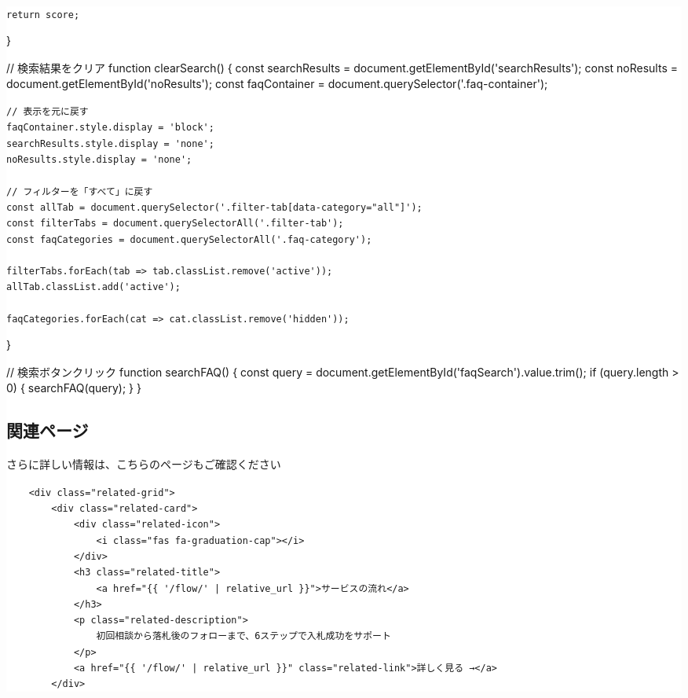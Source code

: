     return score;
}

// 検索結果をクリア
function clearSearch() {
    const searchResults = document.getElementById('searchResults');
    const noResults = document.getElementById('noResults');
    const faqContainer = document.querySelector('.faq-container');
    
    // 表示を元に戻す
    faqContainer.style.display = 'block';
    searchResults.style.display = 'none';
    noResults.style.display = 'none';
    
    // フィルターを「すべて」に戻す
    const allTab = document.querySelector('.filter-tab[data-category="all"]');
    const filterTabs = document.querySelectorAll('.filter-tab');
    const faqCategories = document.querySelectorAll('.faq-category');
    
    filterTabs.forEach(tab => tab.classList.remove('active'));
    allTab.classList.add('active');
    
    faqCategories.forEach(cat => cat.classList.remove('hidden'));
}

// 検索ボタンクリック
function searchFAQ() {
    const query = document.getElementById('faqSearch').value.trim();
    if (query.length > 0) {
        searchFAQ(query);
    }
}
</script>


<section class="related-pages">
    <div class="container">
        <div class="section-header">
            <h2 class="section-title">関連ページ</h2>
            <p class="section-subtitle">
                さらに詳しい情報は、こちらのページもご確認ください
            </p>
        </div>
        
        <div class="related-grid">
            <div class="related-card">
                <div class="related-icon">
                    <i class="fas fa-graduation-cap"></i>
                </div>
                <h3 class="related-title">
                    <a href="{{ '/flow/' | relative_url }}">サービスの流れ</a>
                </h3>
                <p class="related-description">
                    初回相談から落札後のフォローまで、6ステップで入札成功をサポート
                </p>
                <a href="{{ '/flow/' | relative_url }}" class="related-link">詳しく見る →</a>
            </div>
            